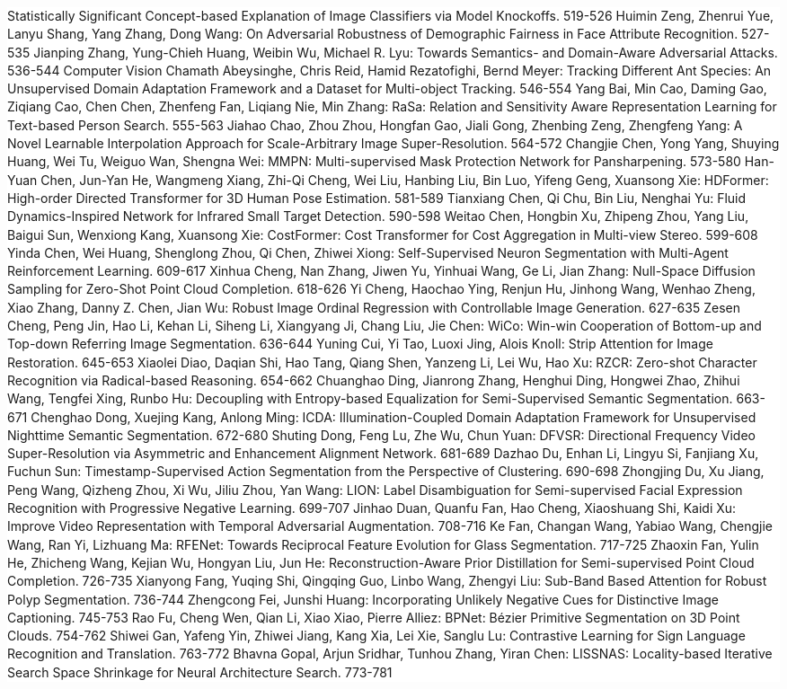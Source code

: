 Statistically Significant Concept-based Explanation of Image Classifiers via Model Knockoffs. 519-526
Huimin Zeng, Zhenrui Yue, Lanyu Shang, Yang Zhang, Dong Wang:
On Adversarial Robustness of Demographic Fairness in Face Attribute Recognition. 527-535
Jianping Zhang, Yung-Chieh Huang, Weibin Wu, Michael R. Lyu:
Towards Semantics- and Domain-Aware Adversarial Attacks. 536-544
Computer Vision
Chamath Abeysinghe, Chris Reid, Hamid Rezatofighi, Bernd Meyer:
Tracking Different Ant Species: An Unsupervised Domain Adaptation Framework and a Dataset for Multi-object Tracking. 546-554
Yang Bai, Min Cao, Daming Gao, Ziqiang Cao, Chen Chen, Zhenfeng Fan, Liqiang Nie, Min Zhang:
RaSa: Relation and Sensitivity Aware Representation Learning for Text-based Person Search. 555-563
Jiahao Chao, Zhou Zhou, Hongfan Gao, Jiali Gong, Zhenbing Zeng, Zhengfeng Yang:
A Novel Learnable Interpolation Approach for Scale-Arbitrary Image Super-Resolution. 564-572
Changjie Chen, Yong Yang, Shuying Huang, Wei Tu, Weiguo Wan, Shengna Wei:
MMPN: Multi-supervised Mask Protection Network for Pansharpening. 573-580
Han-Yuan Chen, Jun-Yan He, Wangmeng Xiang, Zhi-Qi Cheng, Wei Liu, Hanbing Liu, Bin Luo, Yifeng Geng, Xuansong Xie:
HDFormer: High-order Directed Transformer for 3D Human Pose Estimation. 581-589
Tianxiang Chen, Qi Chu, Bin Liu, Nenghai Yu:
Fluid Dynamics-Inspired Network for Infrared Small Target Detection. 590-598
Weitao Chen, Hongbin Xu, Zhipeng Zhou, Yang Liu, Baigui Sun, Wenxiong Kang, Xuansong Xie:
CostFormer: Cost Transformer for Cost Aggregation in Multi-view Stereo. 599-608
Yinda Chen, Wei Huang, Shenglong Zhou, Qi Chen, Zhiwei Xiong:
Self-Supervised Neuron Segmentation with Multi-Agent Reinforcement Learning. 609-617
Xinhua Cheng, Nan Zhang, Jiwen Yu, Yinhuai Wang, Ge Li, Jian Zhang:
Null-Space Diffusion Sampling for Zero-Shot Point Cloud Completion. 618-626
Yi Cheng, Haochao Ying, Renjun Hu, Jinhong Wang, Wenhao Zheng, Xiao Zhang, Danny Z. Chen, Jian Wu:
Robust Image Ordinal Regression with Controllable Image Generation. 627-635
Zesen Cheng, Peng Jin, Hao Li, Kehan Li, Siheng Li, Xiangyang Ji, Chang Liu, Jie Chen:
WiCo: Win-win Cooperation of Bottom-up and Top-down Referring Image Segmentation. 636-644
Yuning Cui, Yi Tao, Luoxi Jing, Alois Knoll:
Strip Attention for Image Restoration. 645-653
Xiaolei Diao, Daqian Shi, Hao Tang, Qiang Shen, Yanzeng Li, Lei Wu, Hao Xu:
RZCR: Zero-shot Character Recognition via Radical-based Reasoning. 654-662
Chuanghao Ding, Jianrong Zhang, Henghui Ding, Hongwei Zhao, Zhihui Wang, Tengfei Xing, Runbo Hu:
Decoupling with Entropy-based Equalization for Semi-Supervised Semantic Segmentation. 663-671
Chenghao Dong, Xuejing Kang, Anlong Ming:
ICDA: Illumination-Coupled Domain Adaptation Framework for Unsupervised Nighttime Semantic Segmentation. 672-680
Shuting Dong, Feng Lu, Zhe Wu, Chun Yuan:
DFVSR: Directional Frequency Video Super-Resolution via Asymmetric and Enhancement Alignment Network. 681-689
Dazhao Du, Enhan Li, Lingyu Si, Fanjiang Xu, Fuchun Sun:
Timestamp-Supervised Action Segmentation from the Perspective of Clustering. 690-698
Zhongjing Du, Xu Jiang, Peng Wang, Qizheng Zhou, Xi Wu, Jiliu Zhou, Yan Wang:
LION: Label Disambiguation for Semi-supervised Facial Expression Recognition with Progressive Negative Learning. 699-707
Jinhao Duan, Quanfu Fan, Hao Cheng, Xiaoshuang Shi, Kaidi Xu:
Improve Video Representation with Temporal Adversarial Augmentation. 708-716
Ke Fan, Changan Wang, Yabiao Wang, Chengjie Wang, Ran Yi, Lizhuang Ma:
RFENet: Towards Reciprocal Feature Evolution for Glass Segmentation. 717-725
Zhaoxin Fan, Yulin He, Zhicheng Wang, Kejian Wu, Hongyan Liu, Jun He:
Reconstruction-Aware Prior Distillation for Semi-supervised Point Cloud Completion. 726-735
Xianyong Fang, Yuqing Shi, Qingqing Guo, Linbo Wang, Zhengyi Liu:
Sub-Band Based Attention for Robust Polyp Segmentation. 736-744
Zhengcong Fei, Junshi Huang:
Incorporating Unlikely Negative Cues for Distinctive Image Captioning. 745-753
Rao Fu, Cheng Wen, Qian Li, Xiao Xiao, Pierre Alliez:
BPNet: Bézier Primitive Segmentation on 3D Point Clouds. 754-762
Shiwei Gan, Yafeng Yin, Zhiwei Jiang, Kang Xia, Lei Xie, Sanglu Lu:
Contrastive Learning for Sign Language Recognition and Translation. 763-772
Bhavna Gopal, Arjun Sridhar, Tunhou Zhang, Yiran Chen:
LISSNAS: Locality-based Iterative Search Space Shrinkage for Neural Architecture Search. 773-781